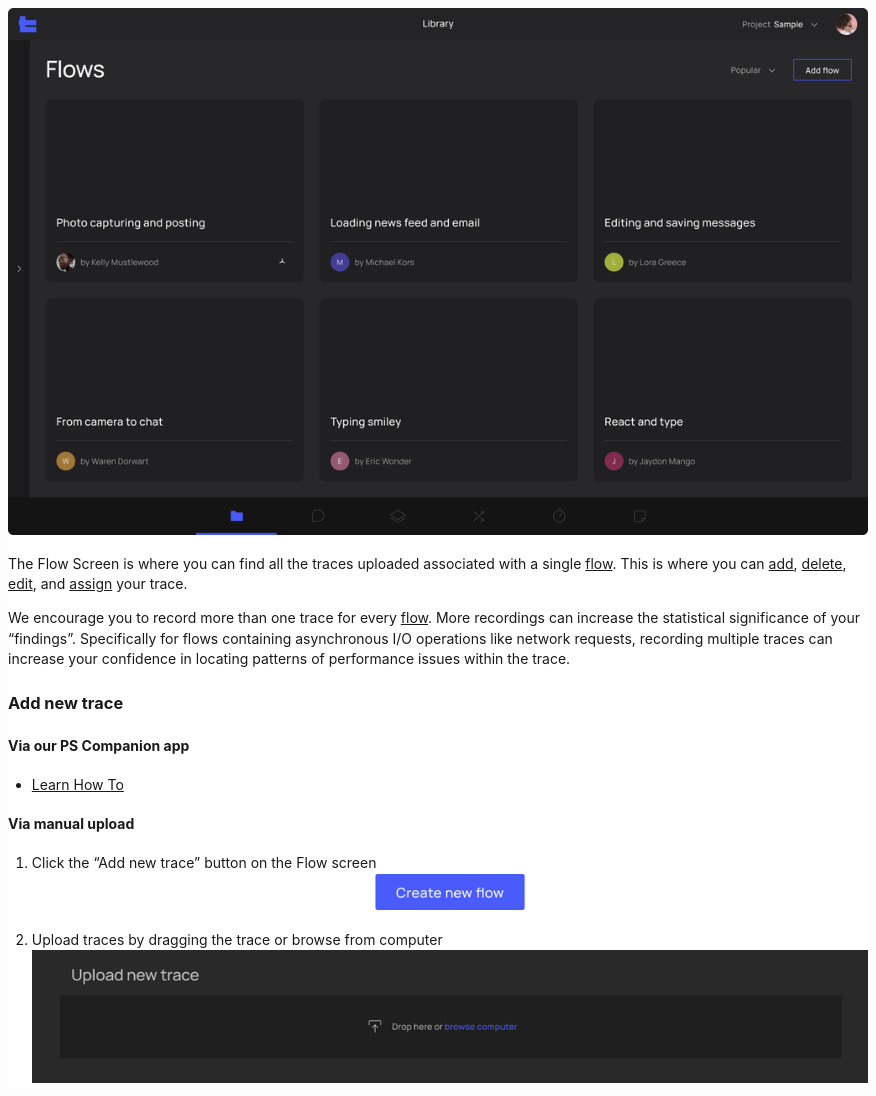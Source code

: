 ![flow_screen](./images/working_with_ps_tool/flow_screen_modal.png)

The Flow Screen is where you can find all the traces uploaded associated with a single [flow](/dictionary/#user-flow). This is where you can [add](#add-new-trace), [delete](#delete-trace), [edit](#edit-flow-description), and [assign](#assign-trace-to-another-flow) your trace. 

We encourage you to record more than one trace for every [flow](/dictionary/#user-flow). More recordings can increase the statistical significance of your “findings”. Specifically for flows containing asynchronous I/O operations like network requests, recording multiple traces can increase your confidence in locating patterns of performance issues within the trace.

### Add new trace

#### Via our PS Companion app

* ‍[Learn How To](/essentials-steps/#uploading)

#### Via manual upload

1. Click the “Add new trace” button on the Flow screen
![create_new_flow](./images/working_with_ps_tool/create_new_flow.png)

2. Upload traces by dragging the trace or browse from computer
![upload_new_trace](./images/working_with_ps_tool/upload_new_trace_modal.png)

